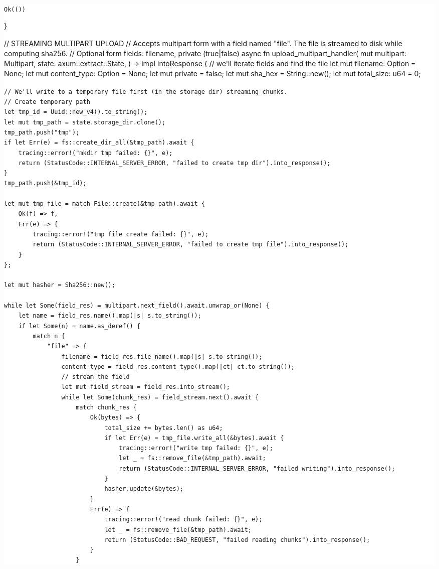     Ok(())

}

// STREAMING MULTIPART UPLOAD
// Accepts multipart form with a field named "file". The file is streamed to disk while computing sha256.
// Optional form fields: filename, private (true|false)
async fn upload_multipart_handler(
mut multipart: Multipart,
state: axum::extract::State<AppState>,
) -> impl IntoResponse {
// we'll iterate fields and find the file
let mut filename: Option<String> = None;
let mut content_type: Option<String> = None;
let mut private = false;
let mut sha_hex = String::new();
let mut total_size: u64 = 0;

    // We'll write to a temporary file first (in the storage dir) streaming chunks.
    // Create temporary path
    let tmp_id = Uuid::new_v4().to_string();
    let mut tmp_path = state.storage_dir.clone();
    tmp_path.push("tmp");
    if let Err(e) = fs::create_dir_all(&tmp_path).await {
        tracing::error!("mkdir tmp failed: {}", e);
        return (StatusCode::INTERNAL_SERVER_ERROR, "failed to create tmp dir").into_response();
    }
    tmp_path.push(&tmp_id);

    let mut tmp_file = match File::create(&tmp_path).await {
        Ok(f) => f,
        Err(e) => {
            tracing::error!("tmp file create failed: {}", e);
            return (StatusCode::INTERNAL_SERVER_ERROR, "failed to create tmp file").into_response();
        }
    };

    let mut hasher = Sha256::new();

    while let Some(field_res) = multipart.next_field().await.unwrap_or(None) {
        let name = field_res.name().map(|s| s.to_string());
        if let Some(n) = name.as_deref() {
            match n {
                "file" => {
                    filename = field_res.file_name().map(|s| s.to_string());
                    content_type = field_res.content_type().map(|ct| ct.to_string());
                    // stream the field
                    let mut field_stream = field_res.into_stream();
                    while let Some(chunk_res) = field_stream.next().await {
                        match chunk_res {
                            Ok(bytes) => {
                                total_size += bytes.len() as u64;
                                if let Err(e) = tmp_file.write_all(&bytes).await {
                                    tracing::error!("write tmp failed: {}", e);
                                    let _ = fs::remove_file(&tmp_path).await;
                                    return (StatusCode::INTERNAL_SERVER_ERROR, "failed writing").into_response();
                                }
                                hasher.update(&bytes);
                            }
                            Err(e) => {
                                tracing::error!("read chunk failed: {}", e);
                                let _ = fs::remove_file(&tmp_path).await;
                                return (StatusCode::BAD_REQUEST, "failed reading chunks").into_response();
                            }
                        }